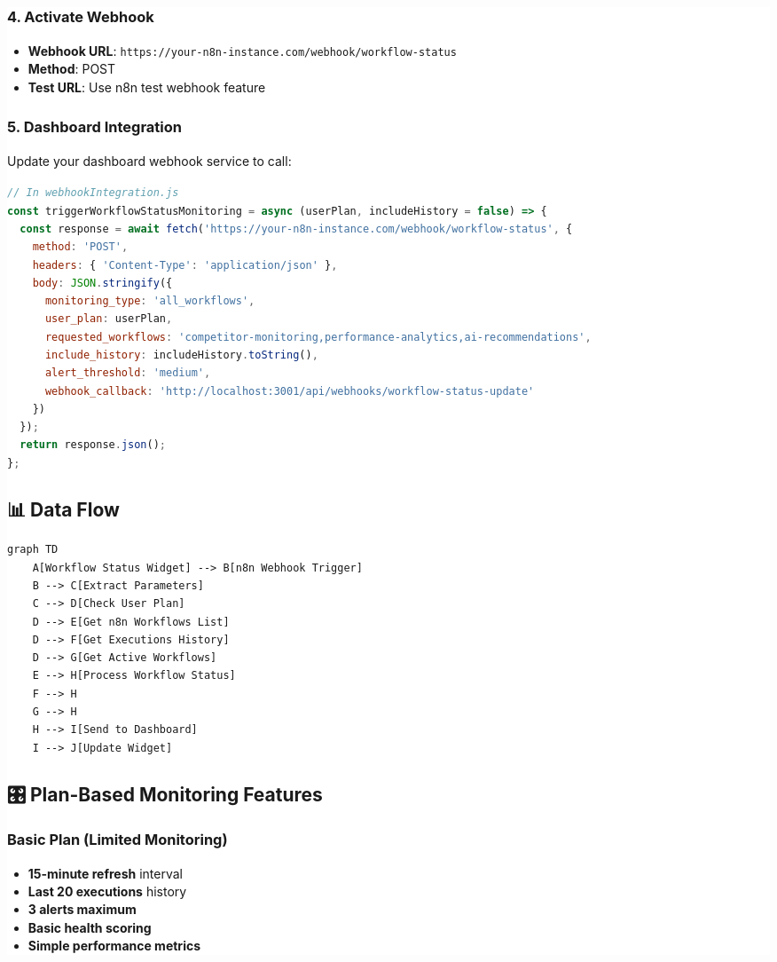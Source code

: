 ### 4. Activate Webhook
- **Webhook URL**: `https://your-n8n-instance.com/webhook/workflow-status`
- **Method**: POST
- **Test URL**: Use n8n test webhook feature

### 5. Dashboard Integration
Update your dashboard webhook service to call:

```javascript
// In webhookIntegration.js
const triggerWorkflowStatusMonitoring = async (userPlan, includeHistory = false) => {
  const response = await fetch('https://your-n8n-instance.com/webhook/workflow-status', {
    method: 'POST',
    headers: { 'Content-Type': 'application/json' },
    body: JSON.stringify({
      monitoring_type: 'all_workflows',
      user_plan: userPlan,
      requested_workflows: 'competitor-monitoring,performance-analytics,ai-recommendations',
      include_history: includeHistory.toString(),
      alert_threshold: 'medium',
      webhook_callback: 'http://localhost:3001/api/webhooks/workflow-status-update'
    })
  });
  return response.json();
};
```

## 📊 Data Flow

```mermaid
graph TD
    A[Workflow Status Widget] --> B[n8n Webhook Trigger]
    B --> C[Extract Parameters]  
    C --> D[Check User Plan]
    D --> E[Get n8n Workflows List]
    D --> F[Get Executions History] 
    D --> G[Get Active Workflows]
    E --> H[Process Workflow Status]
    F --> H
    G --> H  
    H --> I[Send to Dashboard]
    I --> J[Update Widget]
```

## 🎛️ Plan-Based Monitoring Features

### Basic Plan (Limited Monitoring)
- **15-minute refresh** interval
- **Last 20 executions** history
- **3 alerts maximum**
- **Basic health scoring**
- **Simple performance metrics**
